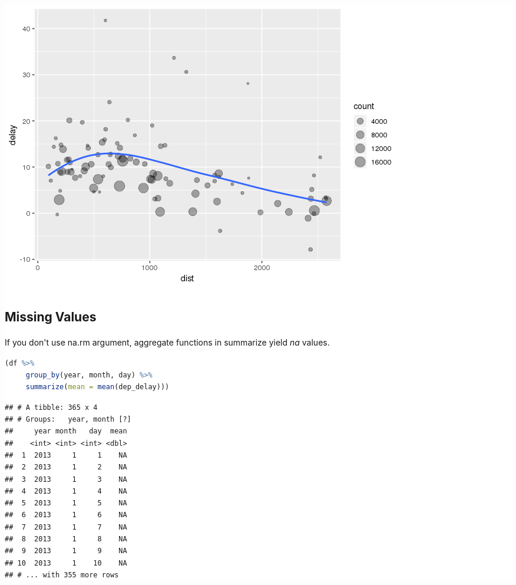 ![](R_for_Data_Science_chapter_3_files/figure-html/dist_vs_delay-1.png)


## Missing Values
If you don't use na.rm argument, aggregate functions in summarize yield _na_ values. 


```r
(df %>%
     group_by(year, month, day) %>%
     summarize(mean = mean(dep_delay)))
```

```
## # A tibble: 365 x 4
## # Groups:   year, month [?]
##     year month   day  mean
##    <int> <int> <int> <dbl>
##  1  2013     1     1    NA
##  2  2013     1     2    NA
##  3  2013     1     3    NA
##  4  2013     1     4    NA
##  5  2013     1     5    NA
##  6  2013     1     6    NA
##  7  2013     1     7    NA
##  8  2013     1     8    NA
##  9  2013     1     9    NA
## 10  2013     1    10    NA
## # ... with 355 more rows
```
